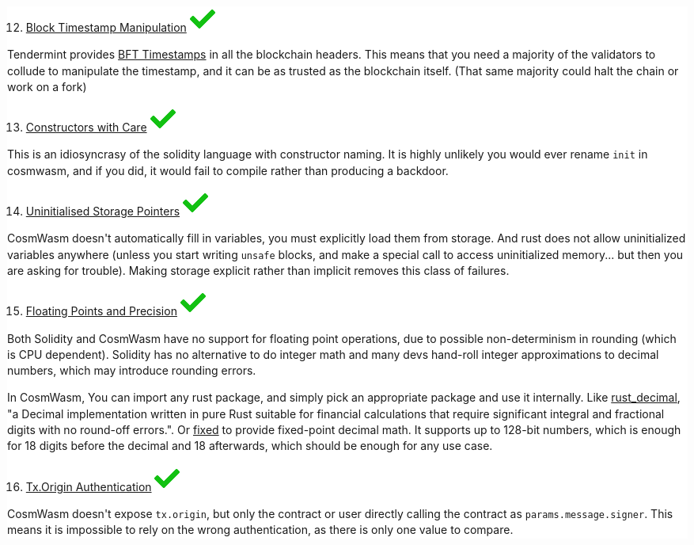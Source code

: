 12. [Block Timestamp Manipulation](https://github.com/sigp/solidity-security-blog#block-timestamp) ![SAFE](/img/check.png)

Tendermint provides [BFT Timestamps](https://github.com/tendermint/tendermint/blob/master/docs/spec/blockchain/blockchain.md#time-1) in all the blockchain headers. This means that you need a majority of the validators to collude to manipulate the timestamp, and it can be as trusted as the blockchain itself. (That same majority could halt the chain or work on a fork)

13. [Constructors with Care](https://github.com/sigp/solidity-security-blog#constructors) ![SAFE](/img/check.png)

This is an idiosyncrasy of the solidity language with constructor naming. It is highly unlikely you would ever rename `init` in cosmwasm, and if you did, it would fail to compile rather than producing a backdoor.

14. [Uninitialised Storage Pointers](https://github.com/sigp/solidity-security-blog#storage) ![SAFE](/img/check.png)

CosmWasm doesn't automatically fill in variables, you must explicitly load them from storage. And rust does not allow uninitialized variables anywhere (unless you start writing `unsafe` blocks, and make a special call to access uninitialized memory... but then you are asking for trouble). Making storage explicit rather than implicit removes this class of failures.

15. [Floating Points and Precision](https://github.com/sigp/solidity-security-blog#precision) ![SAFE](/img/check.png)

Both Solidity and CosmWasm have no support for floating point operations, due to possible non-determinism in rounding (which is CPU dependent). Solidity has no alternative to do integer math and many devs hand-roll integer approximations to decimal numbers, which may introduce rounding errors.

In CosmWasm, You can import any rust package, and simply pick an appropriate package and use it internally. Like [rust_decimal](https://docs.rs/rust_decimal/1.0.3/rust_decimal/), "a Decimal implementation written in pure Rust suitable for financial calculations that require significant integral and fractional digits with no round-off errors.". Or [fixed](https://docs.rs/fixed/0.5.0/fixed/) to provide fixed-point decimal math. It supports up to 128-bit numbers, which is enough for 18 digits before the decimal and 18 afterwards, which should be enough for any use case.

16. [Tx.Origin Authentication](https://github.com/sigp/solidity-security-blog#tx-origin) ![SAFE](/img/check.png)

CosmWasm doesn't expose `tx.origin`, but only the contract or user directly calling the contract as `params.message.signer`. This means it is impossible to rely on the wrong authentication, as there is only one value to compare.

